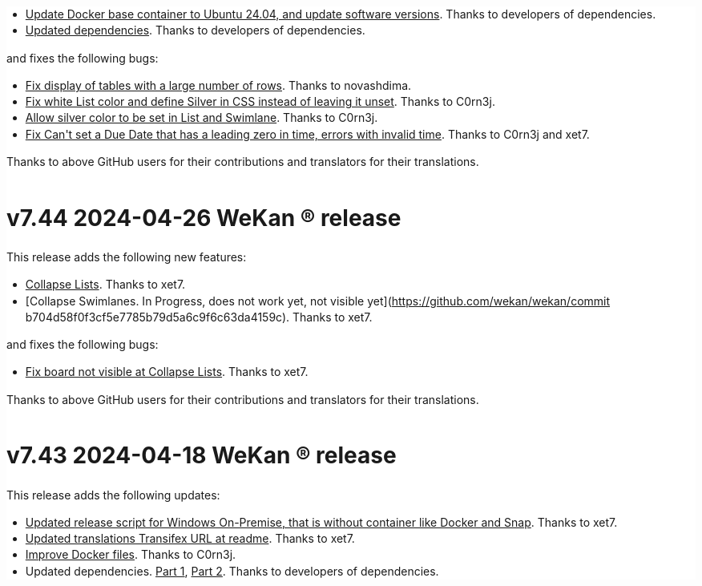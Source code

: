 - [Update Docker base container to Ubuntu 24.04, and update software versions](https://github.com/wekan/wekan/commit/63117e87e759af965c8eeceaaa41f52815630d20).
  Thanks to developers of dependencies.
- [Updated dependencies](https://github.com/wekan/wekan/pull/5392).
  Thanks to developers of dependencies.

and fixes the following bugs:

- [Fix display of tables with a large number of rows](https://github.com/wekan/wekan/pull/5393).
  Thanks to novashdima.
- [Fix white List color and define Silver in CSS instead of leaving it unset](https://github.com/wekan/wekan/pull/5400).
  Thanks to C0rn3j.
- [Allow silver color to be set in List and Swimlane](https://github.com/wekan/wekan/pull/5401).
  Thanks to C0rn3j.
- [Fix Can't set a Due Date that has a leading zero in time, errors with invalid time](https://github.com/wekan/wekan/commit/9cebee734740790145ca574c539ccebd067cee7e).
  Thanks to C0rn3j and xet7.

Thanks to above GitHub users for their contributions and translators for their translations.

# v7.44 2024-04-26 WeKan ® release

This release adds the following new features:

- [Collapse Lists](https://github.com/wekan/wekan/commit/a601ba542aebefdfa8b5d683d22405ab3d5f8569).
  Thanks to xet7.
- [Collapse Swimlanes. In Progress, does not work yet, not visible yet](https://github.com/wekan/wekan/commit b704d58f0f3cf5e7785b79d5a6c9f6c63da4159c).
  Thanks to xet7.

and fixes the following bugs:

- [Fix board not visible at Collapse Lists](https://github.com/wekan/wekan/commit/e6476319bcb06cc71fa0eefa0a608ec3a7b89767).
  Thanks to xet7.

Thanks to above GitHub users for their contributions and translators for their translations.

# v7.43 2024-04-18 WeKan ® release

This release adds the following updates:

- [Updated release script for Windows On-Premise, that is without container like Docker and Snap](https://github.com/wekan/wekan/commit/802eeb1e6bb87c45fa79298f67ff690e87f939f8).
  Thanks to xet7.
- [Updated translations Transifex URL at readme](https://github.com/wekan/wekan/commit/9838af5e5630a6ef34175e110ddfb6bfc225b40c).
  Thanks to xet7.
- [Improve Docker files](https://github.com/wekan/wekan/pull/5377).
  Thanks to C0rn3j.
- Updated dependencies.
  [Part 1](https://github.com/wekan/wekan/commit/08e2f2f2731856255e0b40eb692328424efdf9ac),
  [Part 2](https://github.com/wekan/wekan/commit/da99e363cd72cda7d400ce65785a6650e42c72cf).
  Thanks to developers of dependencies.
